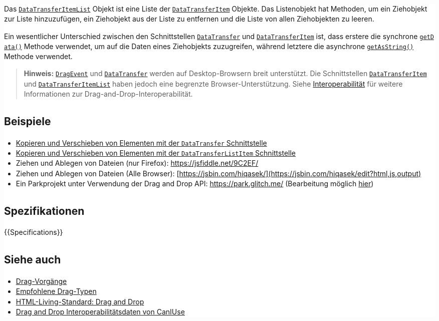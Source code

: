 Das [`DataTransferItemList`](/de/docs/Web/API/DataTransferItemList) Objekt ist eine Liste der [`DataTransferItem`](/de/docs/Web/API/DataTransferItem) Objekte. Das Listenobjekt hat Methoden, um ein Ziehobjekt zur Liste hinzuzufügen, ein Ziehobjekt aus der Liste zu entfernen und die Liste von allen Ziehobjekten zu leeren.

Ein wesentlicher Unterschied zwischen den Schnittstellen [`DataTransfer`](/de/docs/Web/API/DataTransfer) und [`DataTransferItem`](/de/docs/Web/API/DataTransferItem) ist, dass erstere die synchrone [`getData()`](/de/docs/Web/API/DataTransfer/getData) Methode verwendet, um auf die Daten eines Ziehobjekts zuzugreifen, während letztere die asynchrone [`getAsString()`](/de/docs/Web/API/DataTransferItem/getAsString) Methode verwendet.

> **Hinweis:** [`DragEvent`](/de/docs/Web/API/DragEvent) und [`DataTransfer`](/de/docs/Web/API/DataTransfer) werden auf Desktop-Browsern breit unterstützt. Die Schnittstellen [`DataTransferItem`](/de/docs/Web/API/DataTransferItem) und [`DataTransferItemList`](/de/docs/Web/API/DataTransferItemList) haben jedoch eine begrenzte Browser-Unterstützung. Siehe [Interoperabilität](#interoperability) für weitere Informationen zur Drag-and-Drop-Interoperabilität.

## Beispiele

- [Kopieren und Verschieben von Elementen mit der `DataTransfer` Schnittstelle](https://mdn.github.io/dom-examples/drag-and-drop/copy-move-DataTransfer.html)
- [Kopieren und Verschieben von Elementen mit der `DataTransferListItem` Schnittstelle](https://mdn.github.io/dom-examples/drag-and-drop/copy-move-DataTransferItemList.html)
- Ziehen und Ablegen von Dateien (nur Firefox): <https://jsfiddle.net/9C2EF/>
- Ziehen und Ablegen von Dateien (Alle Browser): [https://jsbin.com/hiqasek/](https://jsbin.com/hiqasek/edit?html,js,output)
- Ein Parkprojekt unter Verwendung der Drag and Drop API: <https://park.glitch.me/> (Bearbeitung möglich [hier](https://glitch.com/edit/#!/park))

## Spezifikationen

{{Specifications}}

## Siehe auch

- [Drag-Vorgänge](/de/docs/Web/API/HTML_Drag_and_Drop_API/Drag_operations)
- [Empfohlene Drag-Typen](/de/docs/Web/API/HTML_Drag_and_Drop_API/Recommended_drag_types)
- [HTML-Living-Standard: Drag and Drop](https://html.spec.whatwg.org/multipage/interaction.html#dnd)
- [Drag and Drop Interoperabilitätsdaten von CanIUse](https://caniuse.com/#search=draganddrop)
